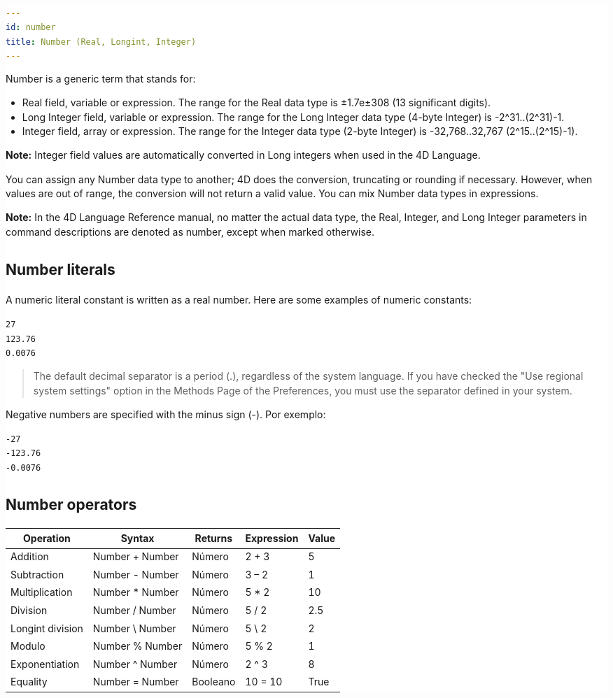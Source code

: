```yaml
---
id: number
title: Number (Real, Longint, Integer)
---
```


Number is a generic term that stands for:

- Real field, variable or expression. The range for the Real data type is ±1.7e±308 (13 significant digits).
- Long Integer field, variable or expression. The range for the Long Integer data type (4-byte Integer) is -2^31..(2^31)-1.
- Integer field, array or expression. The range for the Integer data type (2-byte Integer) is -32,768..32,767 (2^15..(2^15)-1).

**Note:** Integer field values are automatically converted in Long integers when used in the 4D Language.

You can assign any Number data type to another; 4D does the conversion, truncating or rounding if necessary. However, when values are out of range, the conversion will not return a valid value. You can mix Number data types in expressions.

**Note:** In the 4D Language Reference manual, no matter the actual data type, the Real, Integer, and Long Integer parameters in command descriptions are denoted as number, except when marked otherwise.

## Number literals

A numeric literal constant is written as a real number. Here are some examples of numeric constants:

```4d
27
123.76
0.0076
```

> The default decimal separator is a period (.), regardless of the system language. If you have checked the "Use regional system settings" option in the Methods Page of the Preferences, you must use the separator defined in your system.

Negative numbers are specified with the minus sign (-). Por exemplo:

```4d
-27
-123.76
-0.0076
```

## Number operators

| Operation            | Syntax           | Returns  | Expression | Value |
| -------------------- | ---------------- | -------- | ---------- | ----- |
| Addition             | Number + Number  | Número   | 2 + 3      | 5     |
| Subtraction          | Number - Number  | Número   | 3 – 2      | 1     |
| Multiplication       | Number * Number  | Número   | 5 * 2      | 10    |
| Division             | Number / Number  | Número   | 5 / 2      | 2.5   |
| Longint division     | Number \ Number | Número   | 5 \ 2     | 2     |
| Modulo               | Number % Number  | Número   | 5 % 2      | 1     |
| Exponentiation       | Number ^ Number  | Número   | 2 ^ 3      | 8     |
| Equality             | Number = Number  | Booleano | 10 = 10    | True  |